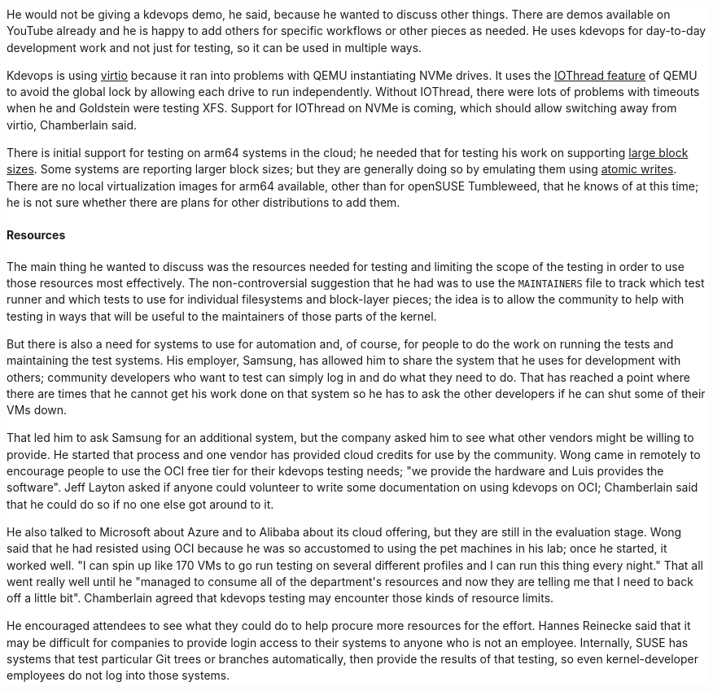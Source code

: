 He would not be giving a kdevops demo, he said, because he wanted to discuss other things. There are demos available on YouTube already and he is happy to add others for specific workflows or other pieces as needed. He uses kdevops for day-to-day development work and not just for testing, so it can be used in multiple ways. 

Kdevops is using [virtio](https://wiki.libvirt.org/Virtio.html) because it ran into problems with QEMU instantiating NVMe drives. It uses the [IOThread feature](https://github.com/qemu/qemu/blob/master/docs/devel/multiple-iothreads.txt) of QEMU to avoid the global lock by allowing each drive to run independently. Without IOThread, there were lots of problems with timeouts when he and Goldstein were testing XFS. Support for IOThread on NVMe is coming, which should allow switching away from virtio, Chamberlain said. 

There is initial support for testing on arm64 systems in the cloud; he needed that for testing his work on supporting [large block sizes](/Articles/933437/). Some systems are reporting larger block sizes; but they are generally doing so by emulating them using [atomic writes](/Articles/933015/). There are no local virtualization images for arm64 available, other than for openSUSE Tumbleweed, that he knows of at this time; he is not sure whether there are plans for other distributions to add them. 

#### Resources

The main thing he wanted to discuss was the resources needed for testing and limiting the scope of the testing in order to use those resources most effectively. The non-controversial suggestion that he had was to use the `MAINTAINERS` file to track which test runner and which tests to use for individual filesystems and block-layer pieces; the idea is to allow the community to help with testing in ways that will be useful to the maintainers of those parts of the kernel. 

But there is also a need for systems to use for automation and, of course, for people to do the work on running the tests and maintaining the test systems. His employer, Samsung, has allowed him to share the system that he uses for development with others; community developers who want to test can simply log in and do what they need to do. That has reached a point where there are times that he cannot get his work done on that system so he has to ask the other developers if he can shut some of their VMs down. 

That led him to ask Samsung for an additional system, but the company asked him to see what other vendors might be willing to provide. He started that process and one vendor has provided cloud credits for use by the community. Wong came in remotely to encourage people to use the OCI free tier for their kdevops testing needs; "we provide the hardware and Luis provides the software". Jeff Layton asked if anyone could volunteer to write some documentation on using kdevops on OCI; Chamberlain said that he could do so if no one else got around to it. 

He also talked to Microsoft about Azure and to Alibaba about its cloud offering, but they are still in the evaluation stage. Wong said that he had resisted using OCI because he was so accustomed to using the pet machines in his lab; once he started, it worked well. "I can spin up like 170 VMs to go run testing on several different profiles and I can run this thing every night." That all went really well until he "managed to consume all of the department's resources and now they are telling me that I need to back off a little bit". Chamberlain agreed that kdevops testing may encounter those kinds of resource limits. 

He encouraged attendees to see what they could do to help procure more resources for the effort. Hannes Reinecke said that it may be difficult for companies to provide login access to their systems to anyone who is not an employee. Internally, SUSE has systems that test particular Git trees or branches automatically, then provide the results of that testing, so even kernel-developer employees do not log into those systems. 
